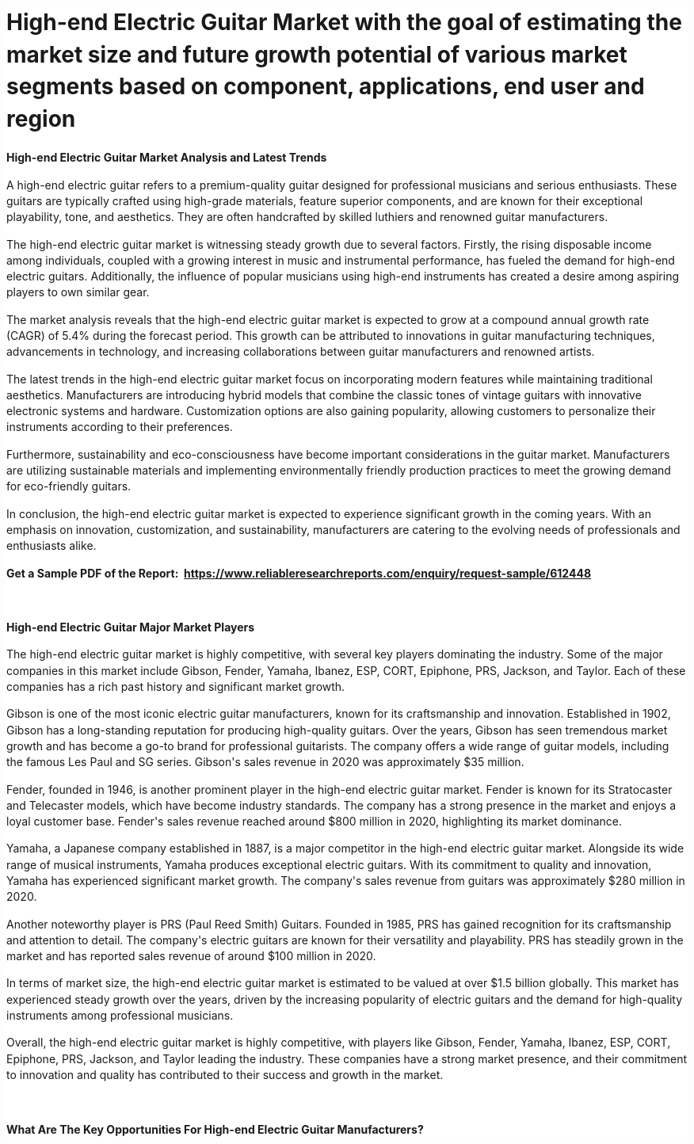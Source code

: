 <p><h1>High-end Electric Guitar Market with the goal of estimating the market size and future growth potential of various market segments based on component, applications, end user and region</h1></p><p><strong>High-end Electric Guitar Market Analysis and Latest Trends</strong></p>
<p><p>A high-end electric guitar refers to a premium-quality guitar designed for professional musicians and serious enthusiasts. These guitars are typically crafted using high-grade materials, feature superior components, and are known for their exceptional playability, tone, and aesthetics. They are often handcrafted by skilled luthiers and renowned guitar manufacturers.</p><p>The high-end electric guitar market is witnessing steady growth due to several factors. Firstly, the rising disposable income among individuals, coupled with a growing interest in music and instrumental performance, has fueled the demand for high-end electric guitars. Additionally, the influence of popular musicians using high-end instruments has created a desire among aspiring players to own similar gear.</p><p>The market analysis reveals that the high-end electric guitar market is expected to grow at a compound annual growth rate (CAGR) of 5.4% during the forecast period. This growth can be attributed to innovations in guitar manufacturing techniques, advancements in technology, and increasing collaborations between guitar manufacturers and renowned artists.</p><p>The latest trends in the high-end electric guitar market focus on incorporating modern features while maintaining traditional aesthetics. Manufacturers are introducing hybrid models that combine the classic tones of vintage guitars with innovative electronic systems and hardware. Customization options are also gaining popularity, allowing customers to personalize their instruments according to their preferences.</p><p>Furthermore, sustainability and eco-consciousness have become important considerations in the guitar market. Manufacturers are utilizing sustainable materials and implementing environmentally friendly production practices to meet the growing demand for eco-friendly guitars.</p><p>In conclusion, the high-end electric guitar market is expected to experience significant growth in the coming years. With an emphasis on innovation, customization, and sustainability, manufacturers are catering to the evolving needs of professionals and enthusiasts alike.</p></p>
<p><strong>Get a Sample PDF of the Report:&nbsp; <a href="https://www.reliableresearchreports.com/enquiry/request-sample/612448">https://www.reliableresearchreports.com/enquiry/request-sample/612448</a></strong></p>
<p>&nbsp;</p>
<p><strong>High-end Electric Guitar Major Market Players</strong></p>
<p><p>The high-end electric guitar market is highly competitive, with several key players dominating the industry. Some of the major companies in this market include Gibson, Fender, Yamaha, Ibanez, ESP, CORT, Epiphone, PRS, Jackson, and Taylor. Each of these companies has a rich past history and significant market growth.</p><p>Gibson is one of the most iconic electric guitar manufacturers, known for its craftsmanship and innovation. Established in 1902, Gibson has a long-standing reputation for producing high-quality guitars. Over the years, Gibson has seen tremendous market growth and has become a go-to brand for professional guitarists. The company offers a wide range of guitar models, including the famous Les Paul and SG series. Gibson's sales revenue in 2020 was approximately $35 million.</p><p>Fender, founded in 1946, is another prominent player in the high-end electric guitar market. Fender is known for its Stratocaster and Telecaster models, which have become industry standards. The company has a strong presence in the market and enjoys a loyal customer base. Fender's sales revenue reached around $800 million in 2020, highlighting its market dominance.</p><p>Yamaha, a Japanese company established in 1887, is a major competitor in the high-end electric guitar market. Alongside its wide range of musical instruments, Yamaha produces exceptional electric guitars. With its commitment to quality and innovation, Yamaha has experienced significant market growth. The company's sales revenue from guitars was approximately $280 million in 2020.</p><p>Another noteworthy player is PRS (Paul Reed Smith) Guitars. Founded in 1985, PRS has gained recognition for its craftsmanship and attention to detail. The company's electric guitars are known for their versatility and playability. PRS has steadily grown in the market and has reported sales revenue of around $100 million in 2020.</p><p>In terms of market size, the high-end electric guitar market is estimated to be valued at over $1.5 billion globally. This market has experienced steady growth over the years, driven by the increasing popularity of electric guitars and the demand for high-quality instruments among professional musicians.</p><p>Overall, the high-end electric guitar market is highly competitive, with players like Gibson, Fender, Yamaha, Ibanez, ESP, CORT, Epiphone, PRS, Jackson, and Taylor leading the industry. These companies have a strong market presence, and their commitment to innovation and quality has contributed to their success and growth in the market.</p></p>
<p>&nbsp;</p>
<p><strong>What Are The Key Opportunities For High-end Electric Guitar Manufacturers?</strong></p>